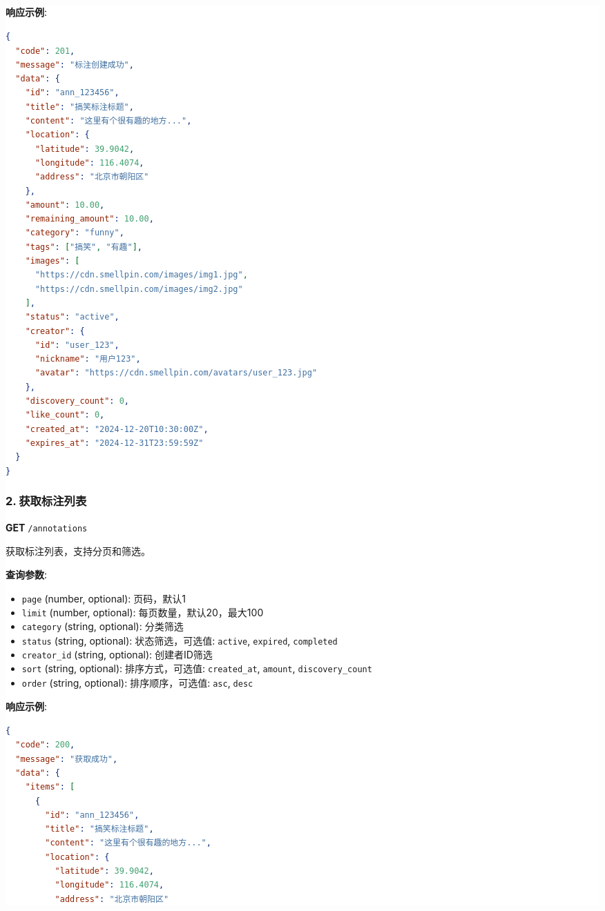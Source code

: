 **响应示例**:
```json
{
  "code": 201,
  "message": "标注创建成功",
  "data": {
    "id": "ann_123456",
    "title": "搞笑标注标题",
    "content": "这里有个很有趣的地方...",
    "location": {
      "latitude": 39.9042,
      "longitude": 116.4074,
      "address": "北京市朝阳区"
    },
    "amount": 10.00,
    "remaining_amount": 10.00,
    "category": "funny",
    "tags": ["搞笑", "有趣"],
    "images": [
      "https://cdn.smellpin.com/images/img1.jpg",
      "https://cdn.smellpin.com/images/img2.jpg"
    ],
    "status": "active",
    "creator": {
      "id": "user_123",
      "nickname": "用户123",
      "avatar": "https://cdn.smellpin.com/avatars/user_123.jpg"
    },
    "discovery_count": 0,
    "like_count": 0,
    "created_at": "2024-12-20T10:30:00Z",
    "expires_at": "2024-12-31T23:59:59Z"
  }
}
```

### 2. 获取标注列表

**GET** `/annotations`

获取标注列表，支持分页和筛选。

**查询参数**:
- `page` (number, optional): 页码，默认1
- `limit` (number, optional): 每页数量，默认20，最大100
- `category` (string, optional): 分类筛选
- `status` (string, optional): 状态筛选，可选值: `active`, `expired`, `completed`
- `creator_id` (string, optional): 创建者ID筛选
- `sort` (string, optional): 排序方式，可选值: `created_at`, `amount`, `discovery_count`
- `order` (string, optional): 排序顺序，可选值: `asc`, `desc`

**响应示例**:
```json
{
  "code": 200,
  "message": "获取成功",
  "data": {
    "items": [
      {
        "id": "ann_123456",
        "title": "搞笑标注标题",
        "content": "这里有个很有趣的地方...",
        "location": {
          "latitude": 39.9042,
          "longitude": 116.4074,
          "address": "北京市朝阳区"
```